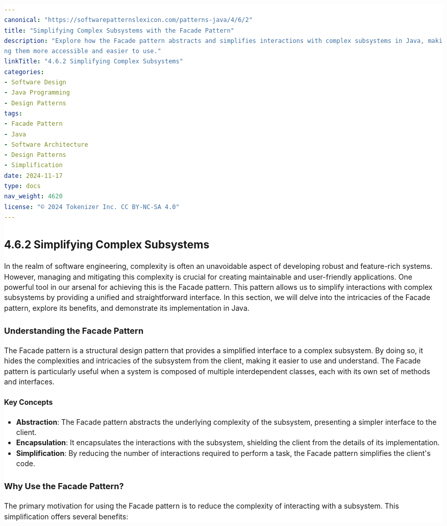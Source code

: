 ```yaml
---
canonical: "https://softwarepatternslexicon.com/patterns-java/4/6/2"
title: "Simplifying Complex Subsystems with the Facade Pattern"
description: "Explore how the Facade pattern abstracts and simplifies interactions with complex subsystems in Java, making them more accessible and easier to use."
linkTitle: "4.6.2 Simplifying Complex Subsystems"
categories:
- Software Design
- Java Programming
- Design Patterns
tags:
- Facade Pattern
- Java
- Software Architecture
- Design Patterns
- Simplification
date: 2024-11-17
type: docs
nav_weight: 4620
license: "© 2024 Tokenizer Inc. CC BY-NC-SA 4.0"
---
```


## 4.6.2 Simplifying Complex Subsystems

In the realm of software engineering, complexity is often an unavoidable aspect of developing robust and feature-rich systems. However, managing and mitigating this complexity is crucial for creating maintainable and user-friendly applications. One powerful tool in our arsenal for achieving this is the Facade pattern. This pattern allows us to simplify interactions with complex subsystems by providing a unified and straightforward interface. In this section, we will delve into the intricacies of the Facade pattern, explore its benefits, and demonstrate its implementation in Java.

### Understanding the Facade Pattern

The Facade pattern is a structural design pattern that provides a simplified interface to a complex subsystem. By doing so, it hides the complexities and intricacies of the subsystem from the client, making it easier to use and understand. The Facade pattern is particularly useful when a system is composed of multiple interdependent classes, each with its own set of methods and interfaces.

#### Key Concepts

- **Abstraction**: The Facade pattern abstracts the underlying complexity of the subsystem, presenting a simpler interface to the client.
- **Encapsulation**: It encapsulates the interactions with the subsystem, shielding the client from the details of its implementation.
- **Simplification**: By reducing the number of interactions required to perform a task, the Facade pattern simplifies the client's code.

### Why Use the Facade Pattern?

The primary motivation for using the Facade pattern is to reduce the complexity of interacting with a subsystem. This simplification offers several benefits:
